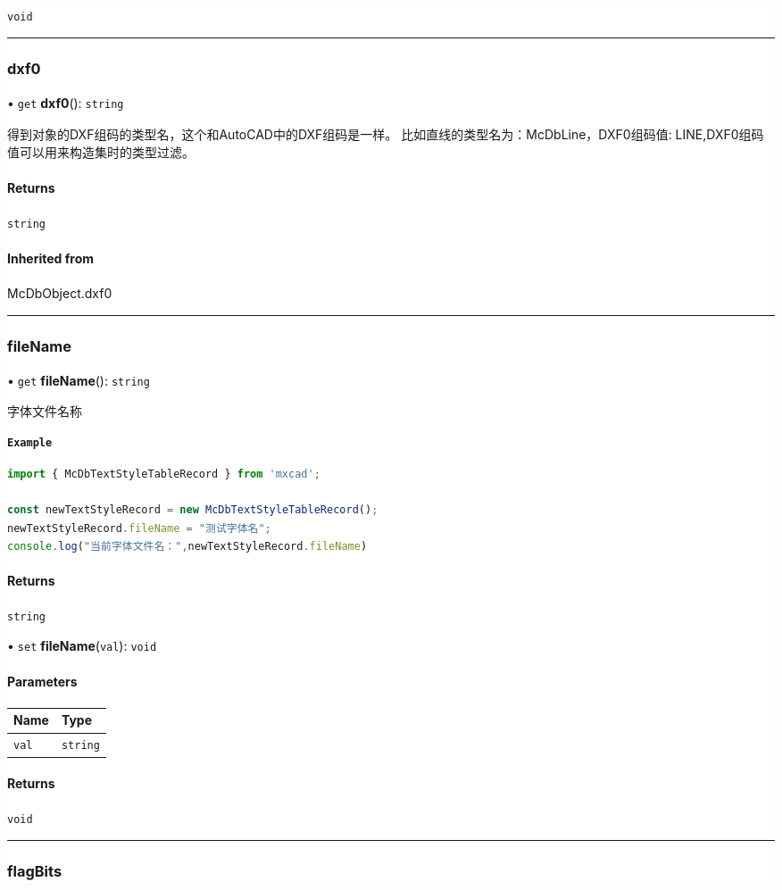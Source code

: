 `void`

___

### dxf0

• `get` **dxf0**(): `string`

得到对象的DXF组码的类型名，这个和AutoCAD中的DXF组码是一样。
比如直线的类型名为：McDbLine，DXF0组码值: LINE,DXF0组码值可以用来构造集时的类型过滤。

#### Returns

`string`

#### Inherited from

McDbObject.dxf0

___

### fileName

• `get` **fileName**(): `string`

字体文件名称

**`Example`**

```ts
import { McDbTextStyleTableRecord } from 'mxcad';

const newTextStyleRecord = new McDbTextStyleTableRecord();
newTextStyleRecord.fileName = "测试字体名";
console.log("当前字体文件名：",newTextStyleRecord.fileName)
```

#### Returns

`string`

• `set` **fileName**(`val`): `void`

#### Parameters

| Name | Type |
| :------ | :------ |
| `val` | `string` |

#### Returns

`void`

___

### flagBits
